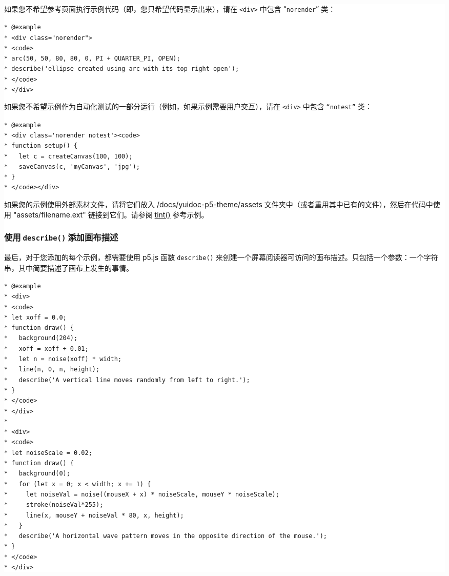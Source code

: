 如果您不希望参考页面执行示例代码（即，您只希望代码显示出来），请在 `<div>` 中包含 “`norender`” 类：

```
* @example
* <div class="norender">
* <code>
* arc(50, 50, 80, 80, 0, PI + QUARTER_PI, OPEN);
* describe('ellipse created using arc with its top right open');
* </code>
* </div>
```

如果您不希望示例作为自动化测试的一部分运行（例如，如果示例需要用户交互），请在 `<div>` 中包含 `“notest”` 类：

```
* @example
* <div class='norender notest'><code>
* function setup() {
*   let c = createCanvas(100, 100);
*   saveCanvas(c, 'myCanvas', 'jpg');
* }
* </code></div>
```

如果您的示例使用外部素材文件，请将它们放入 [/docs/yuidoc-p5-theme/assets](https://github.com/processing/p5.js/tree/main/docs/yuidoc-p5-theme/assets) 文件夹中（或者重用其中已有的文件），然后在代码中使用 "assets/filename.ext" 链接到它们。请参阅 [tint()](http://p5js.org/reference/#/p5/tint) 参考示例。


### 使用 `describe()` 添加画布描述

最后，对于您添加的每个示例，都需要使用 p5.js 函数 `describe()` 来创建一个屏幕阅读器可访问的画布描述。只包括一个参数：一个字符串，其中简要描述了画布上发生的事情。

```
* @example
* <div>
* <code>
* let xoff = 0.0;
* function draw() {
*   background(204);
*   xoff = xoff + 0.01;
*   let n = noise(xoff) * width;
*   line(n, 0, n, height);
*   describe('A vertical line moves randomly from left to right.');
* }
* </code>
* </div>
* 
* <div>
* <code>
* let noiseScale = 0.02;
* function draw() {
*   background(0);
*   for (let x = 0; x < width; x += 1) {
*     let noiseVal = noise((mouseX + x) * noiseScale, mouseY * noiseScale);
*     stroke(noiseVal*255);
*     line(x, mouseY + noiseVal * 80, x, height);
*   }
*   describe('A horizontal wave pattern moves in the opposite direction of the mouse.');
* }
* </code>
* </div>
```
